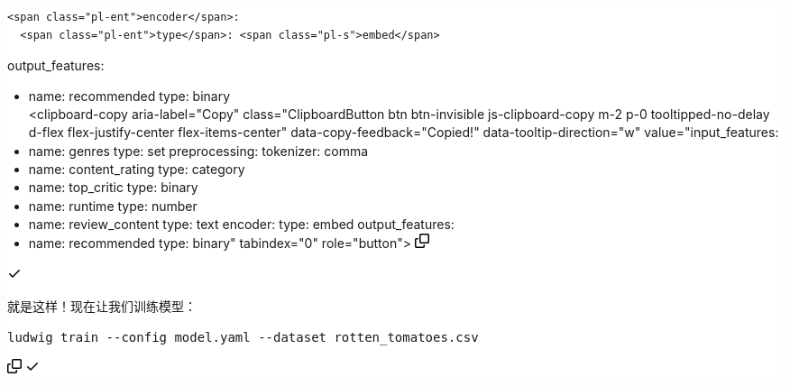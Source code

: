     <span class="pl-ent">encoder</span>:
      <span class="pl-ent">type</span>: <span class="pl-s">embed</span>
<span class="pl-ent">output_features</span>:
  - <span class="pl-ent">name</span>: <span class="pl-s">recommended</span>
    <span class="pl-ent">type</span>: <span class="pl-s">binary</span></pre><div class="zeroclipboard-container">
    <clipboard-copy aria-label="Copy" class="ClipboardButton btn btn-invisible js-clipboard-copy m-2 p-0 tooltipped-no-delay d-flex flex-justify-center flex-items-center" data-copy-feedback="Copied!" data-tooltip-direction="w" value="input_features:
  - name: genres
    type: set
    preprocessing:
      tokenizer: comma
  - name: content_rating
    type: category
  - name: top_critic
    type: binary
  - name: runtime
    type: number
  - name: review_content
    type: text
    encoder:
      type: embed
output_features:
  - name: recommended
    type: binary" tabindex="0" role="button">
      <svg aria-hidden="true" height="16" viewBox="0 0 16 16" version="1.1" width="16" data-view-component="true" class="octicon octicon-copy js-clipboard-copy-icon">
    <path d="M0 6.75C0 5.784.784 5 1.75 5h1.5a.75.75 0 0 1 0 1.5h-1.5a.25.25 0 0 0-.25.25v7.5c0 .138.112.25.25.25h7.5a.25.25 0 0 0 .25-.25v-1.5a.75.75 0 0 1 1.5 0v1.5A1.75 1.75 0 0 1 9.25 16h-7.5A1.75 1.75 0 0 1 0 14.25Z"></path><path d="M5 1.75C5 .784 5.784 0 6.75 0h7.5C15.216 0 16 .784 16 1.75v7.5A1.75 1.75 0 0 1 14.25 11h-7.5A1.75 1.75 0 0 1 5 9.25Zm1.75-.25a.25.25 0 0 0-.25.25v7.5c0 .138.112.25.25.25h7.5a.25.25 0 0 0 .25-.25v-7.5a.25.25 0 0 0-.25-.25Z"></path>
</svg>
      <svg aria-hidden="true" height="16" viewBox="0 0 16 16" version="1.1" width="16" data-view-component="true" class="octicon octicon-check js-clipboard-check-icon color-fg-success d-none">
    <path d="M13.78 4.22a.75.75 0 0 1 0 1.06l-7.25 7.25a.75.75 0 0 1-1.06 0L2.22 9.28a.751.751 0 0 1 .018-1.042.751.751 0 0 1 1.042-.018L6 10.94l6.72-6.72a.75.75 0 0 1 1.06 0Z"></path>
</svg>
    </clipboard-copy>
  </div></div>
<p dir="auto"><font style="vertical-align: inherit;"><font style="vertical-align: inherit;">就是这样！</font><font style="vertical-align: inherit;">现在让我们训练模型：</font></font></p>
<div class="highlight highlight-source-shell notranslate position-relative overflow-auto" dir="auto"><pre>ludwig train --config model.yaml --dataset rotten_tomatoes.csv</pre><div class="zeroclipboard-container">
    <clipboard-copy aria-label="Copy" class="ClipboardButton btn btn-invisible js-clipboard-copy m-2 p-0 tooltipped-no-delay d-flex flex-justify-center flex-items-center" data-copy-feedback="Copied!" data-tooltip-direction="w" value="ludwig train --config model.yaml --dataset rotten_tomatoes.csv" tabindex="0" role="button">
      <svg aria-hidden="true" height="16" viewBox="0 0 16 16" version="1.1" width="16" data-view-component="true" class="octicon octicon-copy js-clipboard-copy-icon">
    <path d="M0 6.75C0 5.784.784 5 1.75 5h1.5a.75.75 0 0 1 0 1.5h-1.5a.25.25 0 0 0-.25.25v7.5c0 .138.112.25.25.25h7.5a.25.25 0 0 0 .25-.25v-1.5a.75.75 0 0 1 1.5 0v1.5A1.75 1.75 0 0 1 9.25 16h-7.5A1.75 1.75 0 0 1 0 14.25Z"></path><path d="M5 1.75C5 .784 5.784 0 6.75 0h7.5C15.216 0 16 .784 16 1.75v7.5A1.75 1.75 0 0 1 14.25 11h-7.5A1.75 1.75 0 0 1 5 9.25Zm1.75-.25a.25.25 0 0 0-.25.25v7.5c0 .138.112.25.25.25h7.5a.25.25 0 0 0 .25-.25v-7.5a.25.25 0 0 0-.25-.25Z"></path>
</svg>
      <svg aria-hidden="true" height="16" viewBox="0 0 16 16" version="1.1" width="16" data-view-component="true" class="octicon octicon-check js-clipboard-check-icon color-fg-success d-none">
    <path d="M13.78 4.22a.75.75 0 0 1 0 1.06l-7.25 7.25a.75.75 0 0 1-1.06 0L2.22 9.28a.751.751 0 0 1 .018-1.042.751.751 0 0 1 1.042-.018L6 10.94l6.72-6.72a.75.75 0 0 1 1.06 0Z"></path>
</svg>
    </clipboard-copy>